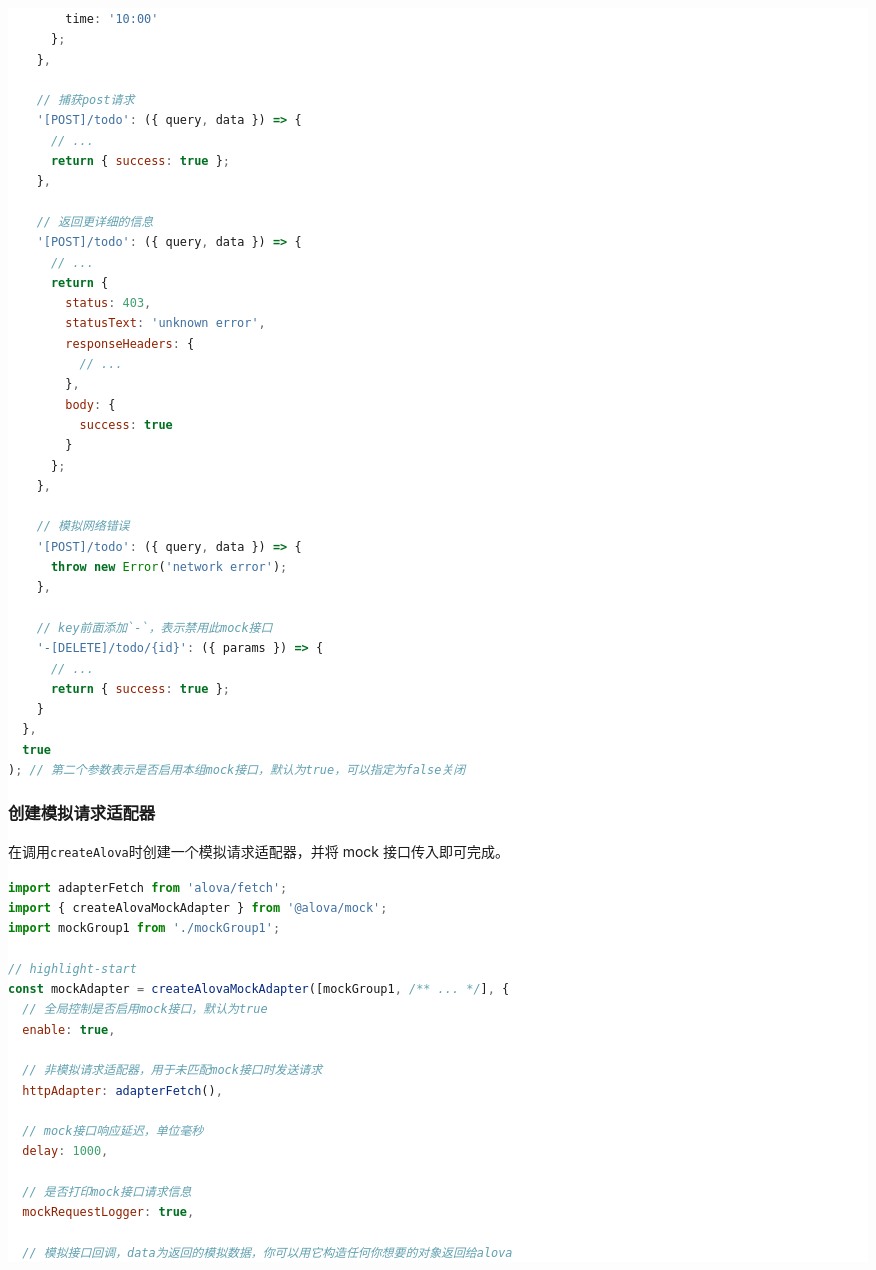 ```javascript title=mockGrou1.js
        time: '10:00'
      };
    },

    // 捕获post请求
    '[POST]/todo': ({ query, data }) => {
      // ...
      return { success: true };
    },

    // 返回更详细的信息
    '[POST]/todo': ({ query, data }) => {
      // ...
      return {
        status: 403,
        statusText: 'unknown error',
        responseHeaders: {
          // ...
        },
        body: {
          success: true
        }
      };
    },

    // 模拟网络错误
    '[POST]/todo': ({ query, data }) => {
      throw new Error('network error');
    },

    // key前面添加`-`，表示禁用此mock接口
    '-[DELETE]/todo/{id}': ({ params }) => {
      // ...
      return { success: true };
    }
  },
  true
); // 第二个参数表示是否启用本组mock接口，默认为true，可以指定为false关闭
```

### 创建模拟请求适配器

在调用`createAlova`时创建一个模拟请求适配器，并将 mock 接口传入即可完成。

```javascript
import adapterFetch from 'alova/fetch';
import { createAlovaMockAdapter } from '@alova/mock';
import mockGroup1 from './mockGroup1';

// highlight-start
const mockAdapter = createAlovaMockAdapter([mockGroup1, /** ... */], {
  // 全局控制是否启用mock接口，默认为true
  enable: true,

  // 非模拟请求适配器，用于未匹配mock接口时发送请求
  httpAdapter: adapterFetch(),

  // mock接口响应延迟，单位毫秒
  delay: 1000,

  // 是否打印mock接口请求信息
  mockRequestLogger: true,

  // 模拟接口回调，data为返回的模拟数据，你可以用它构造任何你想要的对象返回给alova
```